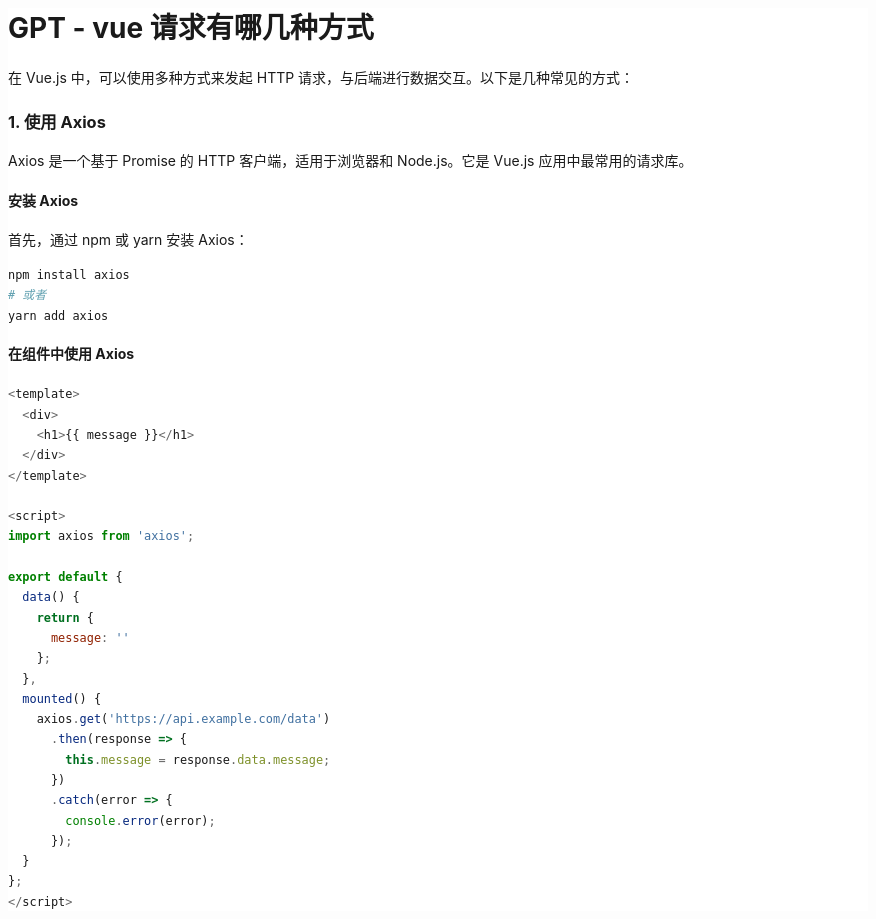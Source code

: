 







# GPT - vue 请求有哪几种方式

在 Vue.js 中，可以使用多种方式来发起 HTTP 请求，与后端进行数据交互。以下是几种常见的方式：

### 1. 使用 Axios

Axios 是一个基于 Promise 的 HTTP 客户端，适用于浏览器和 Node.js。它是 Vue.js 应用中最常用的请求库。

#### 安装 Axios

首先，通过 npm 或 yarn 安装 Axios：

```bash
npm install axios
# 或者
yarn add axios
```

#### 在组件中使用 Axios

```javascript
<template>
  <div>
    <h1>{{ message }}</h1>
  </div>
</template>

<script>
import axios from 'axios';

export default {
  data() {
    return {
      message: ''
    };
  },
  mounted() {
    axios.get('https://api.example.com/data')
      .then(response => {
        this.message = response.data.message;
      })
      .catch(error => {
        console.error(error);
      });
  }
};
</script>
```
